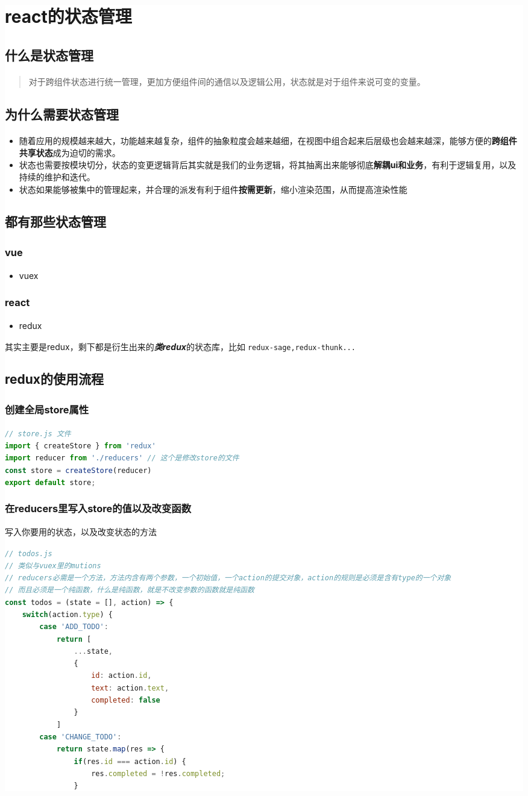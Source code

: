 # react的状态管理



## 什么是状态管理

> 对于跨组件状态进行统一管理，更加方便组件间的通信以及逻辑公用，状态就是对于组件来说可变的变量。

## 为什么需要状态管理

- 随着应用的规模越来越大，功能越来越复杂，组件的抽象粒度会越来越细，在视图中组合起来后层级也会越来越深，能够方便的**跨组件共享状态**成为迫切的需求。
- 状态也需要按模块切分，状态的变更逻辑背后其实就是我们的业务逻辑，将其抽离出来能够彻底**解耦ui和业务**，有利于逻辑复用，以及持续的维护和迭代。
- 状态如果能够被集中的管理起来，并合理的派发有利于组件**按需更新**，缩小渲染范围，从而提高渲染性能

## 都有那些状态管理

### vue

- vuex

### react

- redux

其实主要是redux，剩下都是衍生出来的***类redux***的状态库，比如 `redux-sage,redux-thunk...`

## redux的使用流程

### 创建全局store属性

```js
// store.js 文件
import { createStore } from 'redux'
import reducer from './reducers' // 这个是修改store的文件
const store = createStore(reducer)
export default store;
```

### 在reducers里写入store的值以及改变函数

写入你要用的状态，以及改变状态的方法

```js
// todos.js
// 类似与vuex里的mutions
// reducers必需是一个方法，方法内含有两个参数，一个初始值，一个action的提交对象，action的规则是必须是含有type的一个对象
// 而且必须是一个纯函数，什么是纯函数，就是不改变参数的函数就是纯函数
const todos = (state = [], action) => {
    switch(action.type) {
        case 'ADD_TODO':
            return [
                ...state,
                {
                    id: action.id,
                    text: action.text,
                    completed: false
                }
            ]
        case 'CHANGE_TODO':
            return state.map(res => {
                if(res.id === action.id) {
                    res.completed = !res.completed;
                }
```